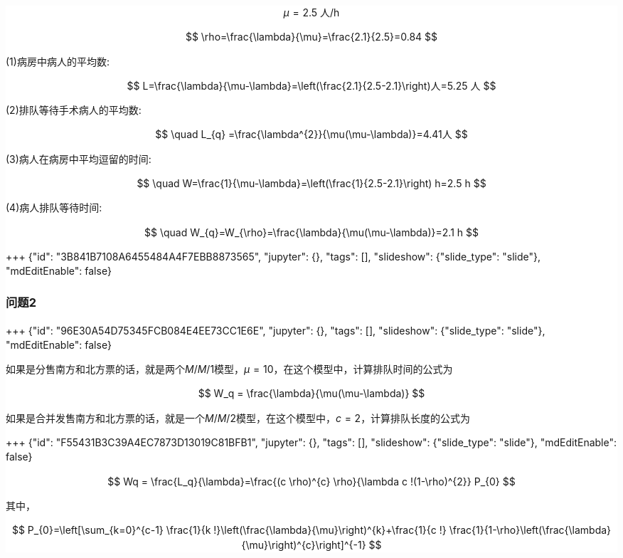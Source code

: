 $$
\mu=2.5 \text { 人/h } 
$$

$$
\rho=\frac{\lambda}{\mu}=\frac{2.1}{2.5}=0.84
$$

(1)病房中病人的平均数: 

$$
L=\frac{\lambda}{\mu-\lambda}=\left(\frac{2.1}{2.5-2.1}\right)人=5.25 人
$$

(2)排队等待手术病人的平均数: 

$$
\quad L_{q} =\frac{\lambda^{2}}{\mu(\mu-\lambda)}=4.41人
$$

(3)病人在病房中平均逗留的时间: 

$$
\quad W=\frac{1}{\mu-\lambda}=\left(\frac{1}{2.5-2.1}\right) h=2.5 h
$$

(4)病人排队等待时间: 

$$
\quad W_{q}=W_{\rho}=\frac{\lambda}{\mu(\mu-\lambda)}=2.1 h
$$

+++ {"id": "3B841B7108A6455484A4F7EBB8873565", "jupyter": {}, "tags": [], "slideshow": {"slide_type": "slide"}, "mdEditEnable": false}

### 问题2

+++ {"id": "96E30A54D75345FCB084E4EE73CC1E6E", "jupyter": {}, "tags": [], "slideshow": {"slide_type": "slide"}, "mdEditEnable": false}

如果是分售南方和北方票的话，就是两个$M/M/1$模型，$\mu = 10$，在这个模型中，计算排队时间的公式为

$$
W_q = \frac{\lambda}{\mu(\mu-\lambda)}
$$

如果是合并发售南方和北方票的话，就是一个$M/M/2$模型，在这个模型中，$c=2$，计算排队长度的公式为

+++ {"id": "F55431B3C39A4EC7873D13019C81BFB1", "jupyter": {}, "tags": [], "slideshow": {"slide_type": "slide"}, "mdEditEnable": false}

$$
Wq = \frac{L_q}{\lambda}=\frac{(c \rho)^{c} \rho}{\lambda c !(1-\rho)^{2}} P_{0}
$$

其中，

$$
P_{0}=\left[\sum_{k=0}^{c-1} \frac{1}{k !}\left(\frac{\lambda}{\mu}\right)^{k}+\frac{1}{c !} \frac{1}{1-\rho}\left(\frac{\lambda}{\mu}\right)^{c}\right]^{-1}
$$
